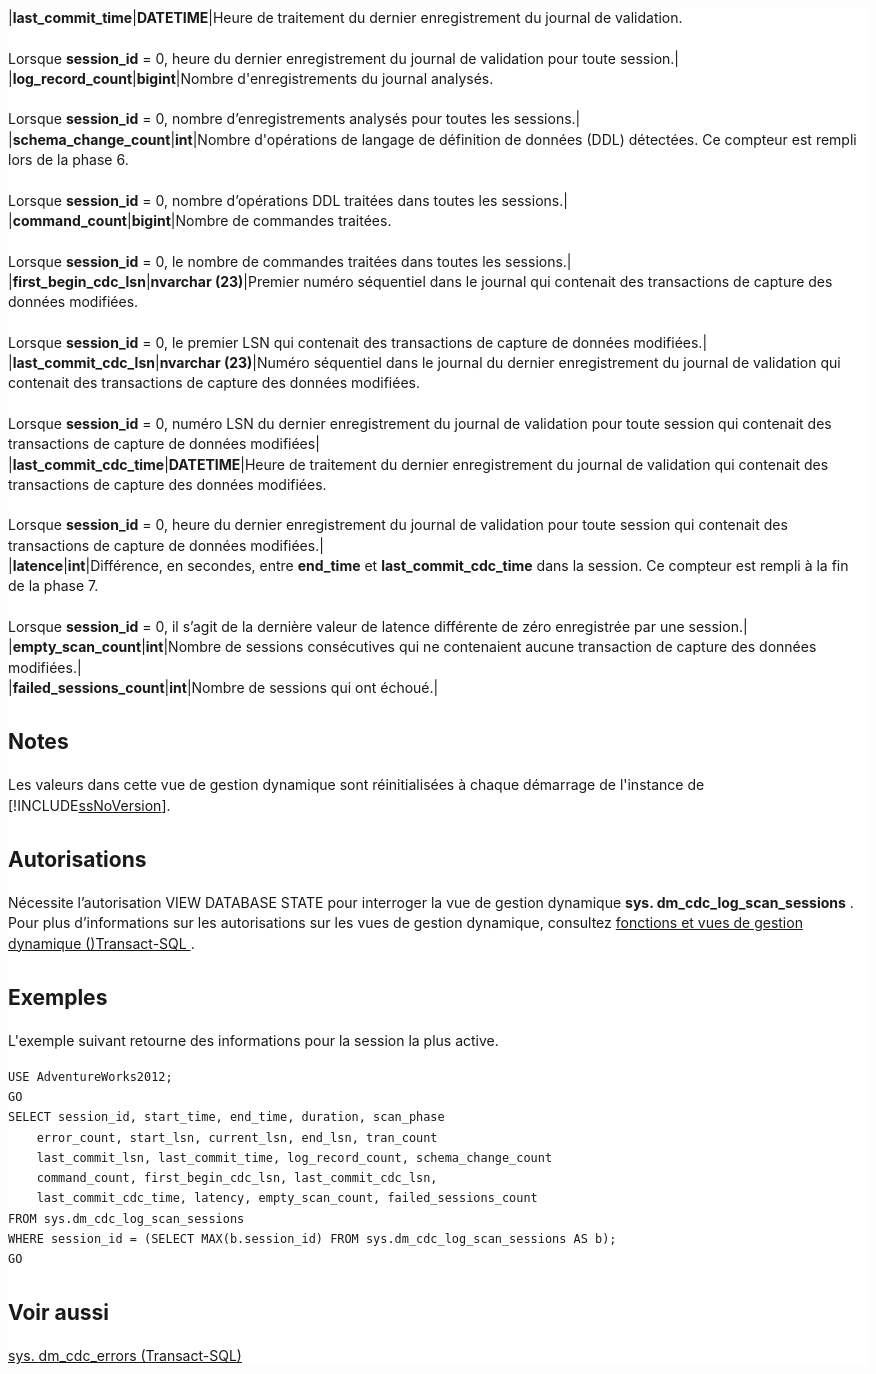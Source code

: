 |**last_commit_time**|**DATETIME**|Heure de traitement du dernier enregistrement du journal de validation.<br /><br /> Lorsque **session_id** = 0, heure du dernier enregistrement du journal de validation pour toute session.|  
|**log_record_count**|**bigint**|Nombre d'enregistrements du journal analysés.<br /><br /> Lorsque **session_id** = 0, nombre d’enregistrements analysés pour toutes les sessions.|  
|**schema_change_count**|**int**|Nombre d'opérations de langage de définition de données (DDL) détectées. Ce compteur est rempli lors de la phase 6.<br /><br /> Lorsque **session_id** = 0, nombre d’opérations DDL traitées dans toutes les sessions.|  
|**command_count**|**bigint**|Nombre de commandes traitées.<br /><br /> Lorsque **session_id** = 0, le nombre de commandes traitées dans toutes les sessions.|  
|**first_begin_cdc_lsn**|**nvarchar (23)**|Premier numéro séquentiel dans le journal qui contenait des transactions de capture des données modifiées.<br /><br /> Lorsque **session_id** = 0, le premier LSN qui contenait des transactions de capture de données modifiées.|  
|**last_commit_cdc_lsn**|**nvarchar (23)**|Numéro séquentiel dans le journal du dernier enregistrement du journal de validation qui contenait des transactions de capture des données modifiées.<br /><br /> Lorsque **session_id** = 0, numéro LSN du dernier enregistrement du journal de validation pour toute session qui contenait des transactions de capture de données modifiées|  
|**last_commit_cdc_time**|**DATETIME**|Heure de traitement du dernier enregistrement du journal de validation qui contenait des transactions de capture des données modifiées.<br /><br /> Lorsque **session_id** = 0, heure du dernier enregistrement du journal de validation pour toute session qui contenait des transactions de capture de données modifiées.|  
|**latence**|**int**|Différence, en secondes, entre **end_time** et **last_commit_cdc_time** dans la session. Ce compteur est rempli à la fin de la phase 7.<br /><br /> Lorsque **session_id** = 0, il s’agit de la dernière valeur de latence différente de zéro enregistrée par une session.|  
|**empty_scan_count**|**int**|Nombre de sessions consécutives qui ne contenaient aucune transaction de capture des données modifiées.|  
|**failed_sessions_count**|**int**|Nombre de sessions qui ont échoué.|  
  
## <a name="remarks"></a>Notes  
 Les valeurs dans cette vue de gestion dynamique sont réinitialisées à chaque démarrage de l'instance de [!INCLUDE[ssNoVersion](../../includes/ssnoversion-md.md)].  
  
## <a name="permissions"></a>Autorisations  
 Nécessite l’autorisation VIEW DATABASE STATE pour interroger la vue de gestion dynamique **sys. dm_cdc_log_scan_sessions** . Pour plus d’informations sur les autorisations sur les vues de gestion dynamique, consultez [fonctions et vues de gestion dynamique &#40;&#41;Transact-SQL ](~/relational-databases/system-dynamic-management-views/system-dynamic-management-views.md).  
  
## <a name="examples"></a>Exemples  
 L'exemple suivant retourne des informations pour la session la plus active.  
  
```  
USE AdventureWorks2012;  
GO  
SELECT session_id, start_time, end_time, duration, scan_phase  
    error_count, start_lsn, current_lsn, end_lsn, tran_count  
    last_commit_lsn, last_commit_time, log_record_count, schema_change_count  
    command_count, first_begin_cdc_lsn, last_commit_cdc_lsn,   
    last_commit_cdc_time, latency, empty_scan_count, failed_sessions_count  
FROM sys.dm_cdc_log_scan_sessions  
WHERE session_id = (SELECT MAX(b.session_id) FROM sys.dm_cdc_log_scan_sessions AS b);  
GO  
```  
  
## <a name="see-also"></a>Voir aussi  
 [sys. dm_cdc_errors &#40;Transact-SQL&#41;](../../relational-databases/system-dynamic-management-views/change-data-capture-sys-dm-cdc-errors.md)  
  
  

